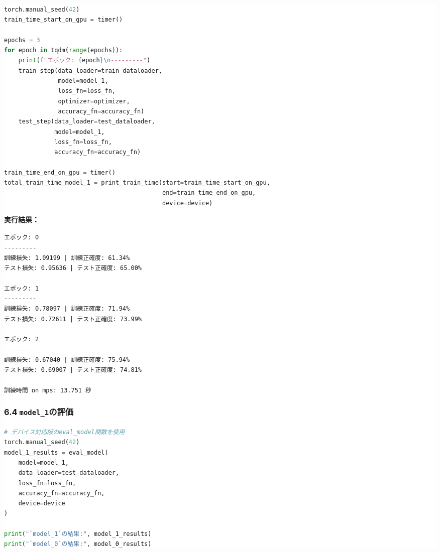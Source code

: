 ```python
torch.manual_seed(42)
train_time_start_on_gpu = timer()

epochs = 3
for epoch in tqdm(range(epochs)):
    print(f"エポック: {epoch}\n---------")
    train_step(data_loader=train_dataloader, 
               model=model_1, 
               loss_fn=loss_fn,
               optimizer=optimizer,
               accuracy_fn=accuracy_fn)
    test_step(data_loader=test_dataloader,
              model=model_1,
              loss_fn=loss_fn,
              accuracy_fn=accuracy_fn)

train_time_end_on_gpu = timer()
total_train_time_model_1 = print_train_time(start=train_time_start_on_gpu,
                                            end=train_time_end_on_gpu,
                                            device=device)
```

**実行結果：**
```
エポック: 0
---------
訓練損失: 1.09199 | 訓練正確度: 61.34%
テスト損失: 0.95636 | テスト正確度: 65.00%

エポック: 1
---------
訓練損失: 0.78097 | 訓練正確度: 71.94%
テスト損失: 0.72611 | テスト正確度: 73.99%

エポック: 2
---------
訓練損失: 0.67040 | 訓練正確度: 75.94%
テスト損失: 0.69007 | テスト正確度: 74.81%

訓練時間 on mps: 13.751 秒
```

### 6.4 `model_1`の評価

```python
# デバイス対応版のeval_model関数を使用
torch.manual_seed(42)
model_1_results = eval_model(
    model=model_1,
    data_loader=test_dataloader,
    loss_fn=loss_fn,
    accuracy_fn=accuracy_fn,
    device=device
)

print("`model_1`の結果:", model_1_results)
print("`model_0`の結果:", model_0_results)
```
